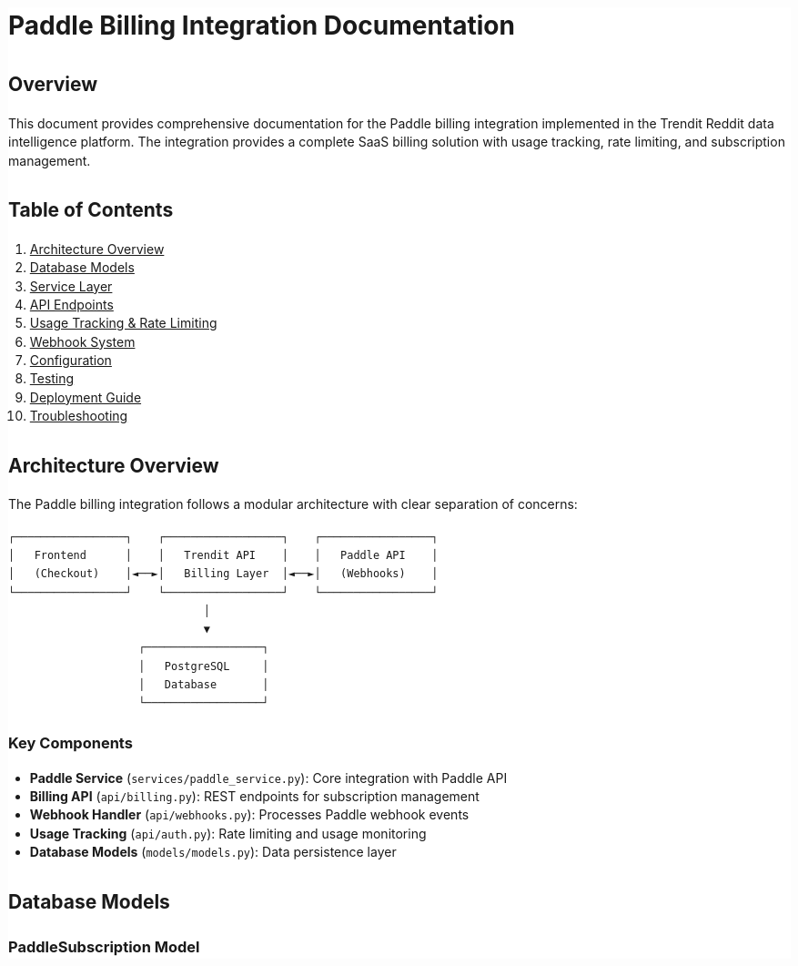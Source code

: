 # Paddle Billing Integration Documentation

## Overview

This document provides comprehensive documentation for the Paddle billing integration implemented in the Trendit Reddit data intelligence platform. The integration provides a complete SaaS billing solution with usage tracking, rate limiting, and subscription management.

## Table of Contents

1. [Architecture Overview](#architecture-overview)
2. [Database Models](#database-models)
3. [Service Layer](#service-layer)
4. [API Endpoints](#api-endpoints)
5. [Usage Tracking & Rate Limiting](#usage-tracking--rate-limiting)
6. [Webhook System](#webhook-system)
7. [Configuration](#configuration)
8. [Testing](#testing)
9. [Deployment Guide](#deployment-guide)
10. [Troubleshooting](#troubleshooting)

## Architecture Overview

The Paddle billing integration follows a modular architecture with clear separation of concerns:

```
┌─────────────────┐    ┌──────────────────┐    ┌─────────────────┐
│   Frontend      │    │   Trendit API    │    │   Paddle API    │
│   (Checkout)    │◄──►│   Billing Layer  │◄──►│   (Webhooks)    │
└─────────────────┘    └──────────────────┘    └─────────────────┘
                              │
                              ▼
                    ┌──────────────────┐
                    │   PostgreSQL     │
                    │   Database       │
                    └──────────────────┘
```

### Key Components

- **Paddle Service** (`services/paddle_service.py`): Core integration with Paddle API
- **Billing API** (`api/billing.py`): REST endpoints for subscription management
- **Webhook Handler** (`api/webhooks.py`): Processes Paddle webhook events
- **Usage Tracking** (`api/auth.py`): Rate limiting and usage monitoring
- **Database Models** (`models/models.py`): Data persistence layer

## Database Models

### PaddleSubscription Model
